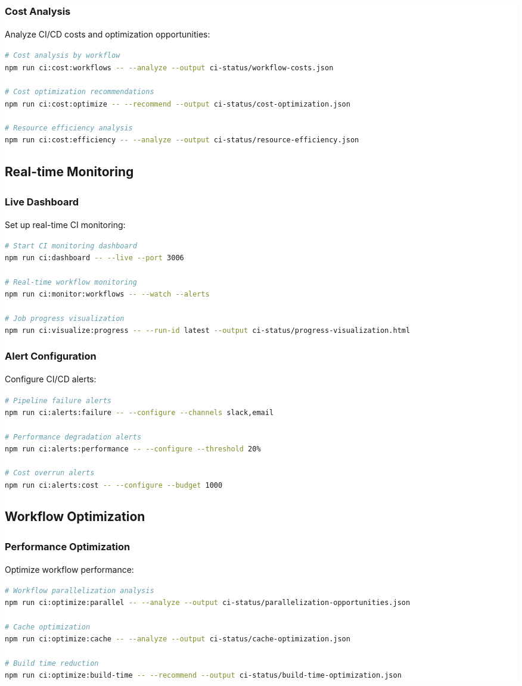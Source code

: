 ### Cost Analysis
Analyze CI/CD costs and optimization opportunities:

```bash
# Cost analysis by workflow
npm run ci:cost:workflows -- --analyze --output ci-status/workflow-costs.json

# Cost optimization recommendations
npm run ci:cost:optimize -- --recommend --output ci-status/cost-optimization.json

# Resource efficiency analysis
npm run ci:cost:efficiency -- --analyze --output ci-status/resource-efficiency.json
```

## Real-time Monitoring

### Live Dashboard
Set up real-time CI monitoring:

```bash
# Start CI monitoring dashboard
npm run ci:dashboard -- --live --port 3006

# Real-time workflow monitoring
npm run ci:monitor:workflows -- --watch --alerts

# Job progress visualization
npm run ci:visualize:progress -- --run-id latest --output ci-status/progress-visualization.html
```

### Alert Configuration
Configure CI/CD alerts:

```bash
# Pipeline failure alerts
npm run ci:alerts:failure -- --configure --channels slack,email

# Performance degradation alerts
npm run ci:alerts:performance -- --configure --threshold 20%

# Cost overrun alerts
npm run ci:alerts:cost -- --configure --budget 1000
```

## Workflow Optimization

### Performance Optimization
Optimize workflow performance:

```bash
# Workflow parallelization analysis
npm run ci:optimize:parallel -- --analyze --output ci-status/parallelization-opportunities.json

# Cache optimization
npm run ci:optimize:cache -- --analyze --output ci-status/cache-optimization.json

# Build time reduction
npm run ci:optimize:build-time -- --recommend --output ci-status/build-time-optimization.json
```
